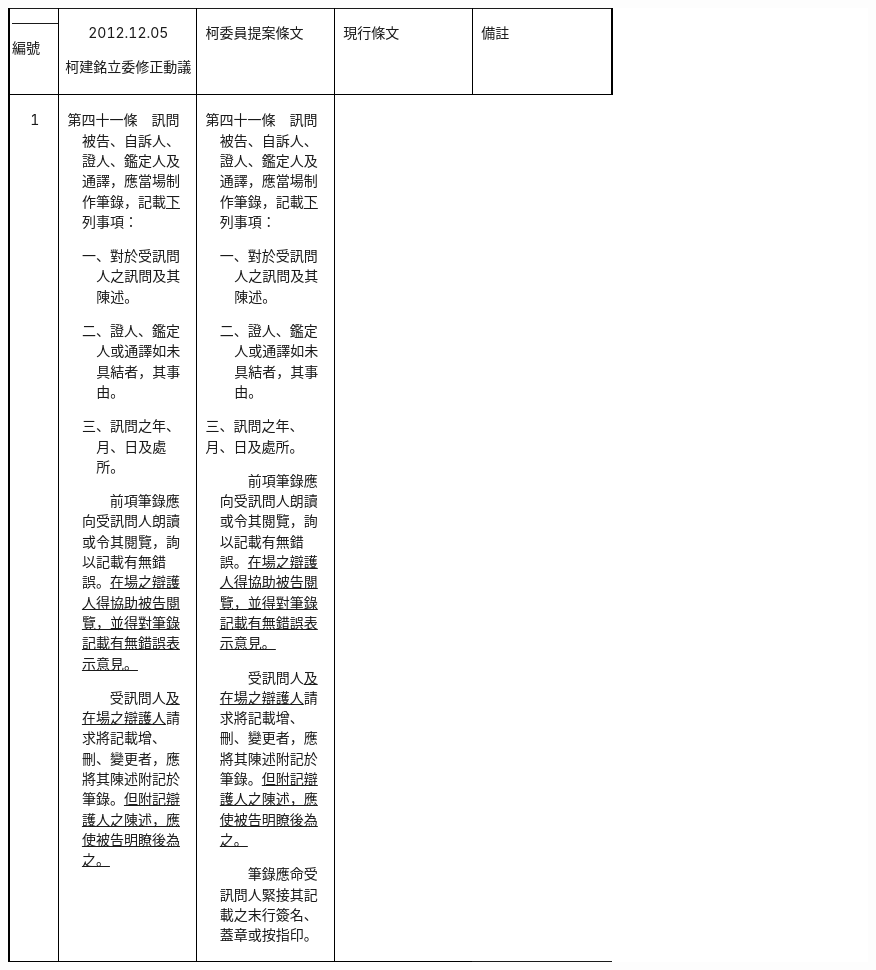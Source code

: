 
<table WIDTH="610" CELLPADDING="2" CELLSPACING="0"><col WIDTH="46"><col WIDTH="135"><col WIDTH="135"><col WIDTH="135"><col WIDTH="135"><tr><td WIDTH="46" VALIGN="TOP" STYLE="border-top: none; border-bottom: 1px solid #000000; border-left: 1.50pt solid #000000; border-right: none; padding-top: 0in; padding-bottom: 0.02in; padding-left: 0.02in; padding-right: 0in"><p ALIGN="JUSTIFY" STYLE="margin-left: 0.07in; margin-right: 0.07in; margin-top: 0.11in"><a NAME="TA5757409"></a><span CLASS="sd-abs-pos" STYLE=" top: -0.02in; left: -0.03in; width: 610px"><hr></span><font FACE="華康細明體, monospace"><span LANG="en-US">編號</span></font></p></td><td WIDTH="135" VALIGN="TOP" STYLE="border-top: none; border-bottom: 1px solid #000000; border-left: 1px solid #000000; border-right: none; padding-top: 0in; padding-bottom: 0.02in; padding-left: 0.02in; padding-right: 0in"><p ALIGN="CENTER" STYLE="margin-left: 0.07in; margin-right: 0.07in; margin-bottom: 0in">2012.12.05</p><p ALIGN="CENTER"><font FACE="華康細明體, monospace"><span LANG="en-US">柯建銘立委修正動議</span></font></p></td><td WIDTH="135" STYLE="border-top: none; border-bottom: 1px solid #000000; border-left: 1px solid #000000; border-right: none; padding-top: 0in; padding-bottom: 0.02in; padding-left: 0.02in; padding-right: 0in"><p ALIGN="JUSTIFY" STYLE="margin-left: 0.07in; margin-right: 0.07in"><font FACE="華康細明體, monospace"><span LANG="en-US">柯委員提案條文</span></font></p></td><td WIDTH="135" STYLE="border-top: none; border-bottom: 1px solid #000000; border-left: 1px solid #000000; border-right: none; padding-top: 0in; padding-bottom: 0.02in; padding-left: 0.02in; padding-right: 0in"><p ALIGN="JUSTIFY" STYLE="margin-left: 0.07in; margin-right: 0.07in"><font FACE="華康細明體, monospace"><span LANG="en-US">現行條文</span></font></p></td><td WIDTH="135" STYLE="border-top: none; border-bottom: 1px solid #000000; border-left: 1px solid #000000; border-right: 1.50pt solid #000000; padding-top: 0in; padding-bottom: 0.02in; padding-left: 0.02in; padding-right: 0.02in"><p ALIGN="JUSTIFY" STYLE="margin-left: 0.07in; margin-right: 0.07in"><font FACE="華康細明體, monospace"><span LANG="en-US">備註</span></font></p></td></tr><tr VALIGN="TOP"><td WIDTH="46" STYLE="border-top: 1px solid #000000; border-bottom: 1px solid #000000; border-left: 1.50pt solid #000000; border-right: none; padding-top: 0.02in; padding-bottom: 0.02in; padding-left: 0.02in; padding-right: 0in"><p ALIGN="CENTER" STYLE="margin-left: 0.07in; margin-right: 0.07in">1</p></td><td WIDTH="135" STYLE="border-top: 1px solid #000000; border-bottom: 1px solid #000000; border-left: 1px solid #000000; border-right: none; padding-top: 0.02in; padding-bottom: 0.02in; padding-left: 0.02in; padding-right: 0in"><p CLASS="western" STYLE="margin-left: 0.22in; margin-right: 0.07in; text-indent: -0.15in; margin-bottom: 0in"><font FACE="華康細明體, monospace"><span LANG="en-US">第四十一條　訊問被告、自訴人、證人、鑑定人及通譯，應當場制作筆錄，記載<u>下</u>列事項：</span></font></p><p CLASS="western" STYLE="margin-left: 0.37in; margin-right: 0.07in; text-indent: -0.15in; margin-bottom: 0in"><font FACE="華康細明體, monospace"><span LANG="en-US">一、對於受訊問人之訊問及其陳述。</span></font></p><p CLASS="western" STYLE="margin-left: 0.37in; margin-right: 0.07in; text-indent: -0.15in; margin-bottom: 0in"><font FACE="華康細明體, monospace"><span LANG="en-US">二、證人、鑑定人或通譯如未具結者，其事由。</span></font></p><p CLASS="western" STYLE="margin-left: 0.37in; margin-right: 0.07in; text-indent: -0.15in; margin-bottom: 0in"><font FACE="華康細明體, monospace"><span LANG="en-US">三、訊問之年、月、日及處所。</span></font></p><p STYLE="margin-left: 0.22in; margin-right: 0.07in; text-indent: 0.29in; margin-bottom: 0in"><font FACE="華康細明體, monospace"><span LANG="en-US">前項筆錄應向受訊問人朗讀或令其閱覽，詢以記載有無錯誤。<u>在場之辯護人得協助被告閱覽，並得對筆錄記載有無錯誤表示意見。</u></span></font></p><p STYLE="margin-left: 0.22in; margin-right: 0.07in; text-indent: 0.29in"><font FACE="華康細明體, monospace"><span LANG="en-US">受訊問人<u>及在場之辯護人</u>請求將記載增、刪、變更者，應將其陳述附記於筆錄。<u>但附記辯護人之陳述，應使被告明瞭後為之。</u></span></font></p></td><td WIDTH="135" STYLE="border-top: 1px solid #000000; border-bottom: 1px solid #000000; border-left: 1px solid #000000; border-right: none; padding-top: 0.02in; padding-bottom: 0.02in; padding-left: 0.02in; padding-right: 0in"><p CLASS="western" STYLE="margin-left: 0.22in; margin-right: 0.07in; text-indent: -0.15in; margin-bottom: 0in"><font FACE="華康細明體, monospace"><span LANG="en-US">第四十一條　訊問被告、自訴人、證人、鑑定人及通譯，應當場制作筆錄，記載<u>下</u>列事項：</span></font></p><p CLASS="western" STYLE="margin-left: 0.37in; margin-right: 0.07in; text-indent: -0.15in; margin-bottom: 0in"><font FACE="華康細明體, monospace"><span LANG="en-US">一、對於受訊問人之訊問及其陳述。</span></font></p><p CLASS="western" STYLE="margin-left: 0.37in; margin-right: 0.07in; text-indent: -0.15in; margin-bottom: 0in"><font FACE="華康細明體, monospace"><span LANG="en-US">二、證人、鑑定人或通譯如未具結者，其事由。</span></font></p><p STYLE="margin-left: 0.07in; margin-right: 0.07in; margin-bottom: 0in"><font FACE="華康細明體, monospace"><span LANG="en-US">三、訊問之年、月、日及處所。</span></font></p><p STYLE="margin-left: 0.22in; margin-right: 0.07in; text-indent: 0.29in; margin-bottom: 0in"><font FACE="華康細明體, monospace"><span LANG="en-US">前項筆錄應向受訊問人朗讀或令其閱覽，詢以記載有無錯誤。<u>在場之辯護人得協助被告閱覽，並得對筆錄記載有無錯誤表示意見。</u></span></font></p><p STYLE="margin-left: 0.22in; margin-right: 0.07in; text-indent: 0.29in; margin-bottom: 0in"><font FACE="華康細明體, monospace"><span LANG="en-US">受訊問人<u>及在場之辯護人</u>請求將記載增、刪、變更者，應將其陳述附記於筆錄。<u>但附記辯護人之陳述，應使被告明瞭後為之。</u></span></font></p><p STYLE="margin-left: 0.22in; margin-right: 0.07in; text-indent: 0.29in"><font FACE="華康細明體, monospace"><span LANG="en-US">筆錄應命受訊問人緊接其記載之末行簽名、蓋章或按指印。</span></font></p></td><td WIDTH="135" STYLE="border-top: 1px solid #000000; border-bottom: 1px solid #000000; border-left: 1px solid #000000; border-right: none; padding-top: 0.02in; padding-bottom: 0.02in; padding-left: 0.02in; padding-right: 0in"><p CLASS="western" STYLE="margin-left: 0.22in; margin-right: 0.07in; text-indent: -0.15in; margin-bottom: 0in">